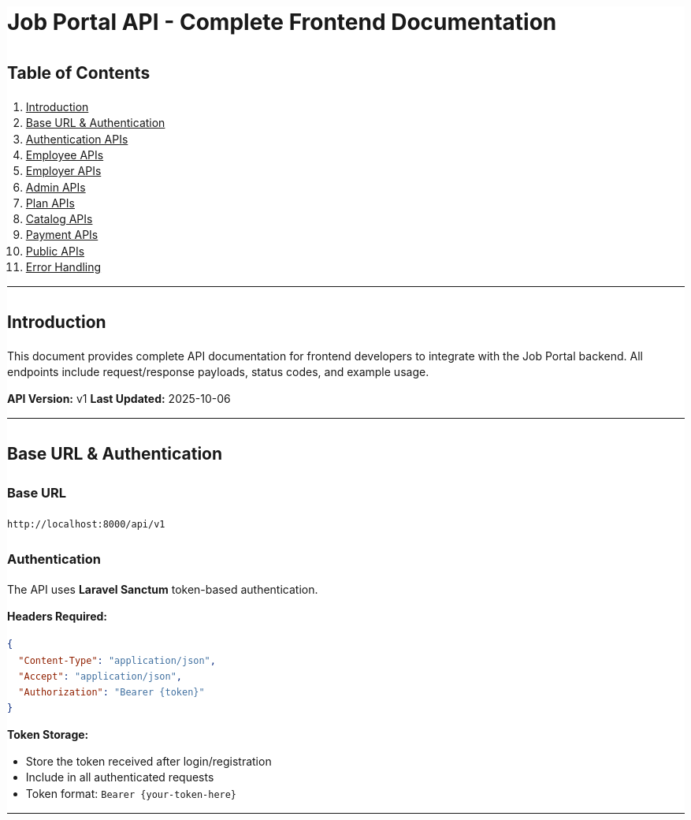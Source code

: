# Job Portal API - Complete Frontend Documentation

## Table of Contents
1. [Introduction](#introduction)
2. [Base URL & Authentication](#base-url--authentication)
3. [Authentication APIs](#authentication-apis)
4. [Employee APIs](#employee-apis)
5. [Employer APIs](#employer-apis)
6. [Admin APIs](#admin-apis)
7. [Plan APIs](#plan-apis)
8. [Catalog APIs](#catalog-apis)
9. [Payment APIs](#payment-apis)
10. [Public APIs](#public-apis)
11. [Error Handling](#error-handling)

---

## Introduction

This document provides complete API documentation for frontend developers to integrate with the Job Portal backend. All endpoints include request/response payloads, status codes, and example usage.

**API Version:** v1
**Last Updated:** 2025-10-06

---

## Base URL & Authentication

### Base URL
```
http://localhost:8000/api/v1
```

### Authentication
The API uses **Laravel Sanctum** token-based authentication.

**Headers Required:**
```json
{
  "Content-Type": "application/json",
  "Accept": "application/json",
  "Authorization": "Bearer {token}"
}
```

**Token Storage:**
- Store the token received after login/registration
- Include in all authenticated requests
- Token format: `Bearer {your-token-here}`

---
